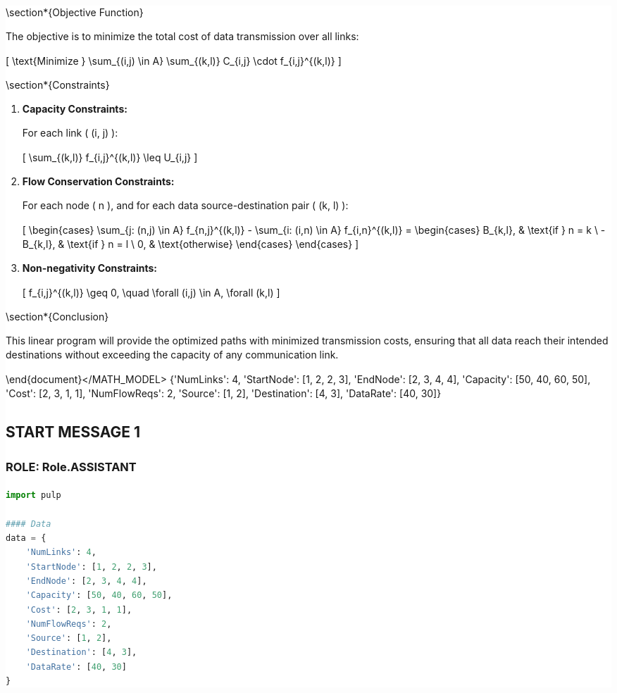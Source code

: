 \section*{Objective Function}

The objective is to minimize the total cost of data transmission over all links:

\[
\text{Minimize } \sum_{(i,j) \in A} \sum_{(k,l)} C_{i,j} \cdot f_{i,j}^{(k,l)}
\]

\section*{Constraints}

1. **Capacity Constraints:**

   For each link \( (i, j) \):

   \[
   \sum_{(k,l)} f_{i,j}^{(k,l)} \leq U_{i,j}
   \]

2. **Flow Conservation Constraints:**

   For each node \( n \), and for each data source-destination pair \( (k, l) \):

   \[
   \begin{cases} 
   \sum_{j: (n,j) \in A} f_{n,j}^{(k,l)} - \sum_{i: (i,n) \in A} f_{i,n}^{(k,l)} = \begin{cases} 
   B_{k,l}, & \text{if } n = k \\
   -B_{k,l}, & \text{if } n = l \\
   0, & \text{otherwise}
   \end{cases}
   \end{cases}
   \]

3. **Non-negativity Constraints:**

   \[
   f_{i,j}^{(k,l)} \geq 0, \quad \forall (i,j) \in A, \forall (k,l)
   \]

\section*{Conclusion}

This linear program will provide the optimized paths with minimized transmission costs, ensuring that all data reach their intended destinations without exceeding the capacity of any communication link.

\end{document}</MATH_MODEL>
<DATA>
{'NumLinks': 4, 'StartNode': [1, 2, 2, 3], 'EndNode': [2, 3, 4, 4], 'Capacity': [50, 40, 60, 50], 'Cost': [2, 3, 1, 1], 'NumFlowReqs': 2, 'Source': [1, 2], 'Destination': [4, 3], 'DataRate': [40, 30]}</DATA>


## START MESSAGE 1 
### ROLE: Role.ASSISTANT
```python
import pulp

#### Data
data = {
    'NumLinks': 4,
    'StartNode': [1, 2, 2, 3],
    'EndNode': [2, 3, 4, 4],
    'Capacity': [50, 40, 60, 50],
    'Cost': [2, 3, 1, 1],
    'NumFlowReqs': 2,
    'Source': [1, 2],
    'Destination': [4, 3],
    'DataRate': [40, 30]
}

```